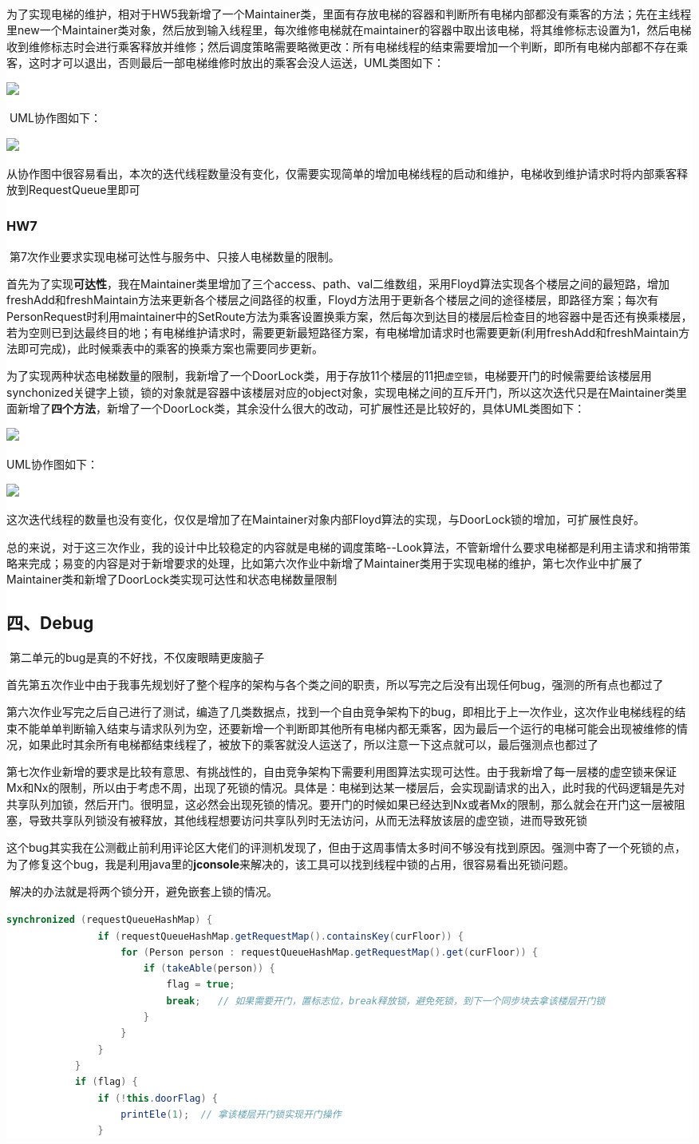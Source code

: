 ​		为了实现电梯的维护，相对于HW5我新增了一个Maintainer类，里面有存放电梯的容器和判断所有电梯内部都没有乘客的方法；先在主线程里new一个Maintainer类对象，然后放到输入线程里，每次维修电梯就在maintainer的容器中取出该电梯，将其维修标志设置为1，然后电梯收到维修标志时会进行乘客释放并维修；然后调度策略需要略微更改：所有电梯线程的结束需要增加一个判断，即所有电梯内部都不存在乘客，这时才可以退出，否则最后一部电梯维修时放出的乘客会没人运送，UML类图如下：

![](D:\Java文件\oo_hw\oo_8\6uml.png)

​		UML协作图如下：

![](D:\Java文件\oo_hw\oo_8\6.drawio.png)

​		从协作图中很容易看出，本次的迭代线程数量没有变化，仅需要实现简单的增加电梯线程的启动和维护，电梯收到维护请求时将内部乘客释放到RequestQueue里即可

### HW7

​		第7次作业要求实现电梯可达性与服务中、只接人电梯数量的限制。

​		首先为了实现**可达性**，我在Maintainer类里增加了三个access、path、val二维数组，采用Floyd算法实现各个楼层之间的最短路，增加freshAdd和freshMaintain方法来更新各个楼层之间路径的权重，Floyd方法用于更新各个楼层之间的途径楼层，即路径方案；每次有PersonRequest时利用maintainer中的SetRoute方法为乘客设置换乘方案，然后每次到达目的楼层后检查目的地容器中是否还有换乘楼层，若为空则已到达最终目的地；有电梯维护请求时，需要更新最短路径方案，有电梯增加请求时也需要更新(利用freshAdd和freshMaintain方法即可完成)，此时候乘表中的乘客的换乘方案也需要同步更新。

​		为了实现两种状态电梯数量的限制，我新增了一个DoorLock类，用于存放11个楼层的11把`虚空锁`，电梯要开门的时候需要给该楼层用synchonized关键字上锁，锁的对象就是容器中该楼层对应的object对象，实现电梯之间的互斥开门，所以这次迭代只是在Maintainer类里面新增了**四个方法**，新增了一个DoorLock类，其余没什么很大的改动，可扩展性还是比较好的，具体UML类图如下：

![](D:\Java文件\oo_hw\oo_8\7uml.png)

UML协作图如下：

![](D:\Java文件\oo_hw\oo_8\7.drawio.png)

​		这次迭代线程的数量也没有变化，仅仅是增加了在Maintainer对象内部Floyd算法的实现，与DoorLock锁的增加，可扩展性良好。

​		总的来说，对于这三次作业，我的设计中比较稳定的内容就是电梯的调度策略--Look算法，不管新增什么要求电梯都是利用主请求和捎带策略来完成；易变的内容是对于新增要求的处理，比如第六次作业中新增了Maintainer类用于实现电梯的维护，第七次作业中扩展了Maintainer类和新增了DoorLock类实现可达性和状态电梯数量限制

## 四、Debug

​		第二单元的bug是真的不好找，不仅废眼睛更废脑子

​		首先第五次作业中由于我事先规划好了整个程序的架构与各个类之间的职责，所以写完之后没有出现任何bug，强测的所有点也都过了

​		第六次作业写完之后自己进行了测试，编造了几类数据点，找到一个自由竞争架构下的bug，即相比于上一次作业，这次作业电梯线程的结束不能单单判断输入结束与请求队列为空，还要新增一个判断即其他所有电梯内都无乘客，因为最后一个运行的电梯可能会出现被维修的情况，如果此时其余所有电梯都结束线程了，被放下的乘客就没人运送了，所以注意一下这点就可以，最后强测点也都过了

​		第七次作业新增的要求是比较有意思、有挑战性的，自由竞争架构下需要利用图算法实现可达性。由于我新增了每一层楼的虚空锁来保证Mx和Nx的限制，所以由于考虑不周，出现了死锁的情况。具体是：电梯到达某一楼层后，会实现副请求的出入，此时我的代码逻辑是先对共享队列加锁，然后开门。很明显，这必然会出现死锁的情况。要开门的时候如果已经达到Nx或者Mx的限制，那么就会在开门这一层被阻塞，导致共享队列锁没有被释放，其他线程想要访问共享队列时无法访问，从而无法释放该层的虚空锁，进而导致死锁

​		这个bug其实我在公测截止前利用评论区大佬们的评测机发现了，但由于这周事情太多时间不够没有找到原因。强测中寄了一个死锁的点，为了修复这个bug，我是利用java里的**jconsole**来解决的，该工具可以找到线程中锁的占用，很容易看出死锁问题。

​		解决的办法就是将两个锁分开，避免嵌套上锁的情况。

```java
synchronized (requestQueueHashMap) {
                if (requestQueueHashMap.getRequestMap().containsKey(curFloor)) {
                    for (Person person : requestQueueHashMap.getRequestMap().get(curFloor)) {
                        if (takeAble(person)) {
                            flag = true;
                            break;   // 如果需要开门，置标志位，break释放锁，避免死锁，到下一个同步块去拿该楼层开门锁
                        }
                    }
                }
            }
            if (flag) {
                if (!this.doorFlag) {
                    printEle(1);  // 拿该楼层开门锁实现开门操作
                }
```